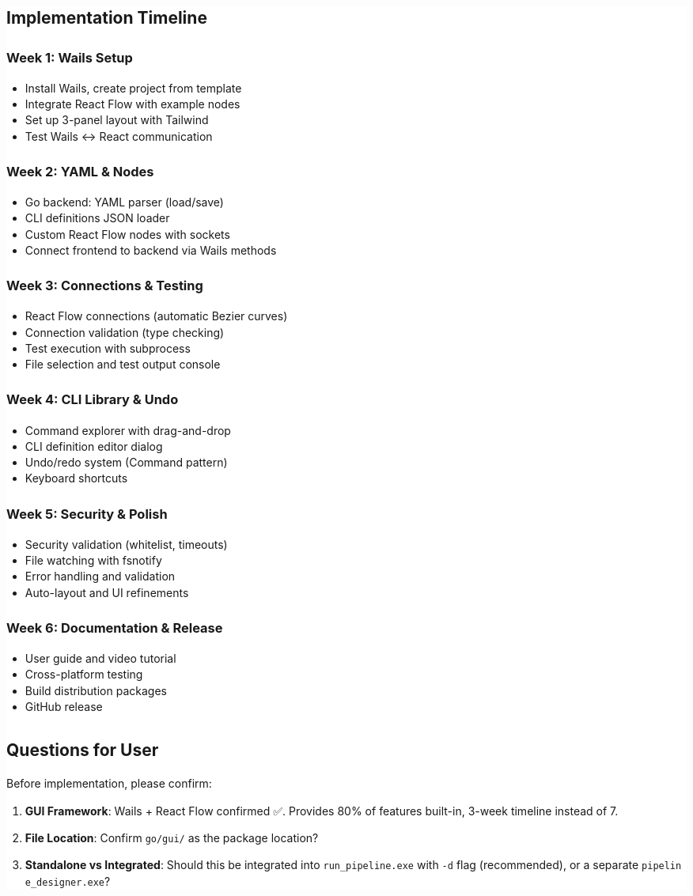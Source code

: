 ## Implementation Timeline

### Week 1: Wails Setup
- Install Wails, create project from template
- Integrate React Flow with example nodes
- Set up 3-panel layout with Tailwind
- Test Wails ↔ React communication

### Week 2: YAML & Nodes
- Go backend: YAML parser (load/save)
- CLI definitions JSON loader
- Custom React Flow nodes with sockets
- Connect frontend to backend via Wails methods

### Week 3: Connections & Testing
- React Flow connections (automatic Bezier curves)
- Connection validation (type checking)
- Test execution with subprocess
- File selection and test output console

### Week 4: CLI Library & Undo
- Command explorer with drag-and-drop
- CLI definition editor dialog
- Undo/redo system (Command pattern)
- Keyboard shortcuts

### Week 5: Security & Polish
- Security validation (whitelist, timeouts)
- File watching with fsnotify
- Error handling and validation
- Auto-layout and UI refinements

### Week 6: Documentation & Release
- User guide and video tutorial
- Cross-platform testing
- Build distribution packages
- GitHub release

## Questions for User

Before implementation, please confirm:

1. **GUI Framework**: Wails + React Flow confirmed ✅. Provides 80% of features built-in, 3-week timeline instead of 7.
   
2. **File Location**: Confirm `go/gui/` as the package location?

3. **Standalone vs Integrated**: Should this be integrated into `run_pipeline.exe` with `-d` flag (recommended), or a separate `pipeline_designer.exe`?
